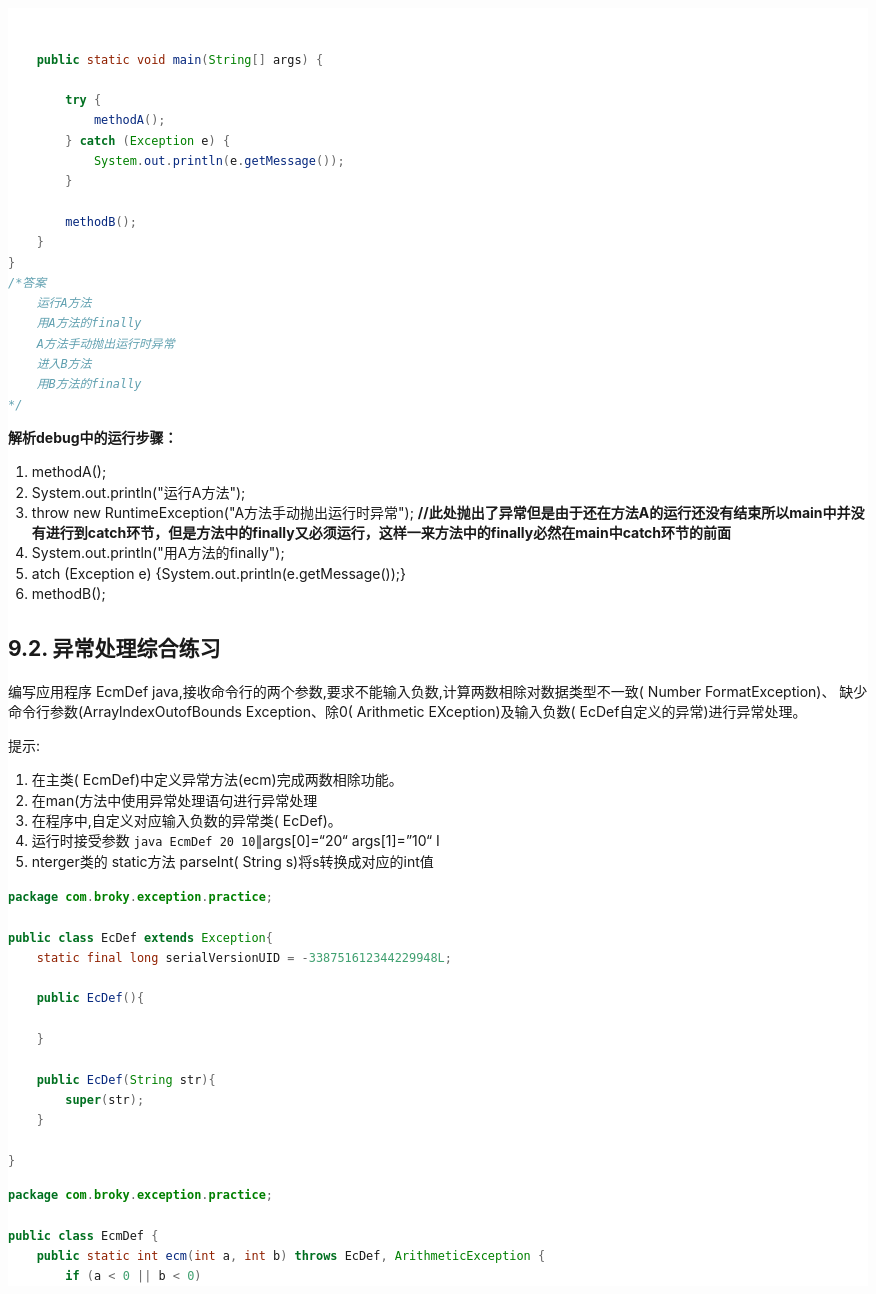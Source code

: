 ```java


    public static void main(String[] args) {

        try {
            methodA();
        } catch (Exception e) {
            System.out.println(e.getMessage());
        }

        methodB();
    }
}
/*答案
    运行A方法
    用A方法的finally
    A方法手动抛出运行时异常
    进入B方法
    用B方法的finally
*/
```
**解析debug中的运行步骤：**
1. methodA();
2. System.out.println("运行A方法");
3. throw new RuntimeException("A方法手动抛出运行时异常"); **//此处抛出了异常但是由于还在方法A的运行还没有结束所以main中并没有进行到catch环节，但是方法中的finally又必须运行，这样一来方法中的finally必然在main中catch环节的前面**
4. System.out.println("用A方法的finally");
5. atch (Exception e) {System.out.println(e.getMessage());}
6. methodB();

## 9.2. 异常处理综合练习
编写应用程序 EcmDef java,接收命令行的两个参数,要求不能输入负数,计算两数相除对数据类型不一致( Number FormatException)、
缺少命令行参数(ArraylndexOutofBounds Exception、除0( Arithmetic EXception)及输入负数( EcDef自定义的异常)进行异常处理。

提示:
1. 在主类( EcmDef)中定义异常方法(ecm)完成两数相除功能。
2. 在man(方法中使用异常处理语句进行异常处理
3. 在程序中,自定义对应输入负数的异常类( EcDef)。
4. 运行时接受参数 `java EcmDef 20 10`∥args[0]=“20“ args[1]=”10“ I
5. nterger类的 static方法 parseInt( String s)将s转换成对应的int值

```java
package com.broky.exception.practice;

public class EcDef extends Exception{
    static final long serialVersionUID = -338751612344229948L;

    public EcDef(){

    }

    public EcDef(String str){
        super(str);
    }

}

```
```java
package com.broky.exception.practice;

public class EcmDef {
    public static int ecm(int a, int b) throws EcDef, ArithmeticException {
        if (a < 0 || b < 0)
```
